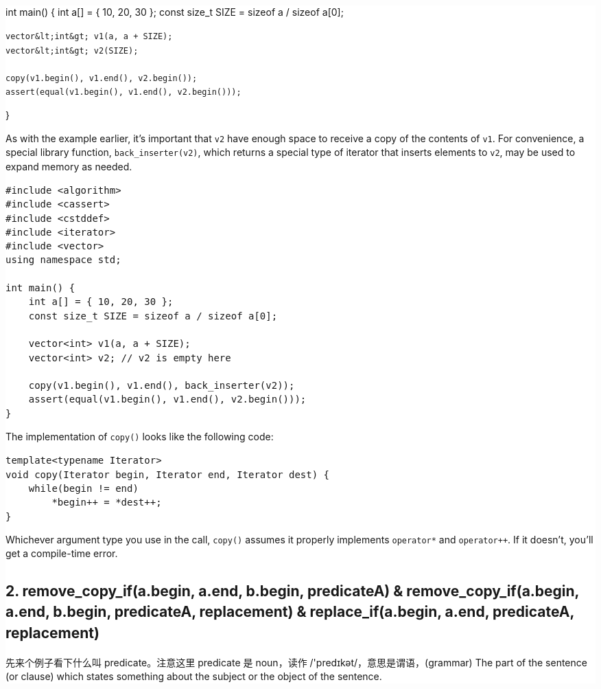 int main() {
    int a[] = { 10, 20, 30 };
    const size_t SIZE = sizeof a / sizeof a[0];
    
    vector&lt;int&gt; v1(a, a + SIZE);
    vector&lt;int&gt; v2(SIZE);
    
    copy(v1.begin(), v1.end(), v2.begin());
    assert(equal(v1.begin(), v1.end(), v2.begin()));
}
</pre>

As with the example earlier, it’s important that `v2` have enough space to receive a copy of the contents of `v1`. For convenience, a special library function, `back_inserter(v2)`, which returns a special type of iterator that inserts elements to `v2`, may be used to expand memory as needed.

<pre class="prettyprint linenums">
#include &lt;algorithm&gt;
#include &lt;cassert&gt;
#include &lt;cstddef&gt;
#include &lt;iterator&gt;
#include &lt;vector&gt;
using namespace std;

int main() {
    int a[] = { 10, 20, 30 };
    const size_t SIZE = sizeof a / sizeof a[0];
    
    vector&lt;int&gt; v1(a, a + SIZE);
    vector&lt;int&gt; v2; // v2 is empty here
    
    copy(v1.begin(), v1.end(), back_inserter(v2));
    assert(equal(v1.begin(), v1.end(), v2.begin()));
}
</pre>

The implementation of `copy()` looks like the following code:

<pre class="prettyprint linenums">
template&lt;typename Iterator&gt;
void copy(Iterator begin, Iterator end, Iterator dest) {
	while(begin != end)
		*begin++ = *dest++;
}
</pre>

Whichever argument type you use in the call, `copy()` assumes it properly implements `operator*` and `operator++`. If it doesn’t, you’ll get a compile-time error.

## <a name="ga2"></a>2. remove_copy_if(a.begin, a.end, b.begin, predicateA) & remove_copy_if(a.begin, a.end, b.begin, predicateA, replacement) & replace_if(a.begin, a.end, predicateA, replacement)

先来个例子看下什么叫 predicate。注意这里 predicate 是 noun，读作 /'predɪkət/，意思是谓语，(grammar) The part of the sentence (or clause) which states something about the subject or the object of the sentence.
